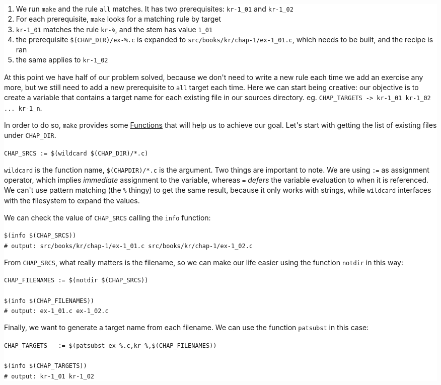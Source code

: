  1. We run `make` and the rule `all` matches. It has two prerequisites:
  `kr-1_01` and `kr-1_02`
  2. For each prerequisite, `make` looks for a matching rule by target
  3. `kr-1_01` matches the rule `kr-%`, and the stem has value `1_01`
  4. the prerequisite `$(CHAP_DIR)/ex-%.c` is expanded to
  `src/books/kr/chap-1/ex-1_01.c`, which needs to be built, and the recipe is
  ran
  5. the same applies to `kr-1_02`

At this point we have half of our problem solved, because we don't need to
write a new rule each time we add an exercise any more, but we still need to
add a new prerequisite to `all` target each time. Here we can start being
creative: our objective is to create a variable that contains a target name for
each existing file in our sources directory. eg. `CHAP_TARGETS -> kr-1_01
kr-1_02 ... kr-1_n`.

In order to do so, `make` provides some
[Functions](https://www.gnu.org/software/make/manual/make.html#Functions) that
will help us to achieve our goal. Let's start with getting the list of existing
files under `CHAP_DIR`.

```
CHAP_SRCS := $(wildcard $(CHAP_DIR)/*.c)
```

`wildcard` is the function name, `$(CHAPDIR)/*.c` is the argument. Two things
are important to note. We are using `:=` as assignment operator, which implies
_immediate_ assignment to the variable, whereas `=` _defers_ the variable
evaluation to when it is referenced. We can't use pattern matching (the `%`
thingy) to get the same result, because it only works with strings, while
`wildcard` interfaces with the filesystem to expand the values.

We can check the value of `CHAP_SRCS` calling the `info` function:

```
$(info $(CHAP_SRCS))
# output: src/books/kr/chap-1/ex-1_01.c src/books/kr/chap-1/ex-1_02.c
```

From `CHAP_SRCS`, what really matters is the filename, so we can make our life
easier using the function `notdir` in this way:

```
CHAP_FILENAMES := $(notdir $(CHAP_SRCS))

$(info $(CHAP_FILENAMES))
# output: ex-1_01.c ex-1_02.c
```

Finally, we want to generate a target name from each filename. We can use the
function `patsubst` in this case:

```
CHAP_TARGETS   := $(patsubst ex-%.c,kr-%,$(CHAP_FILENAMES))

$(info $(CHAP_TARGETS))
# output: kr-1_01 kr-1_02
```
